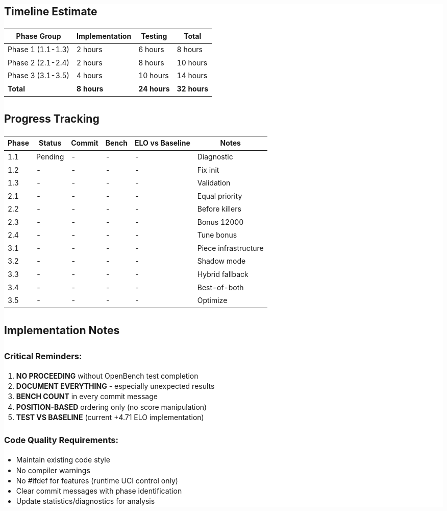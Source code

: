 ## Timeline Estimate

| Phase Group | Implementation | Testing | Total |
|-------------|---------------|---------|-------|
| Phase 1 (1.1-1.3) | 2 hours | 6 hours | 8 hours |
| Phase 2 (2.1-2.4) | 2 hours | 8 hours | 10 hours |
| Phase 3 (3.1-3.5) | 4 hours | 10 hours | 14 hours |
| **Total** | **8 hours** | **24 hours** | **32 hours** |

## Progress Tracking

| Phase | Status | Commit | Bench | ELO vs Baseline | Notes |
|-------|--------|--------|-------|-----------------|-------|
| 1.1 | Pending | - | - | - | Diagnostic |
| 1.2 | - | - | - | - | Fix init |
| 1.3 | - | - | - | - | Validation |
| 2.1 | - | - | - | - | Equal priority |
| 2.2 | - | - | - | - | Before killers |
| 2.3 | - | - | - | - | Bonus 12000 |
| 2.4 | - | - | - | - | Tune bonus |
| 3.1 | - | - | - | - | Piece infrastructure |
| 3.2 | - | - | - | - | Shadow mode |
| 3.3 | - | - | - | - | Hybrid fallback |
| 3.4 | - | - | - | - | Best-of-both |
| 3.5 | - | - | - | - | Optimize |

## Implementation Notes

### Critical Reminders:
1. **NO PROCEEDING** without OpenBench test completion
2. **DOCUMENT EVERYTHING** - especially unexpected results
3. **BENCH COUNT** in every commit message
4. **POSITION-BASED** ordering only (no score manipulation)
5. **TEST VS BASELINE** (current +4.71 ELO implementation)

### Code Quality Requirements:
- Maintain existing code style
- No compiler warnings
- No #ifdef for features (runtime UCI control only)
- Clear commit messages with phase identification
- Update statistics/diagnostics for analysis

